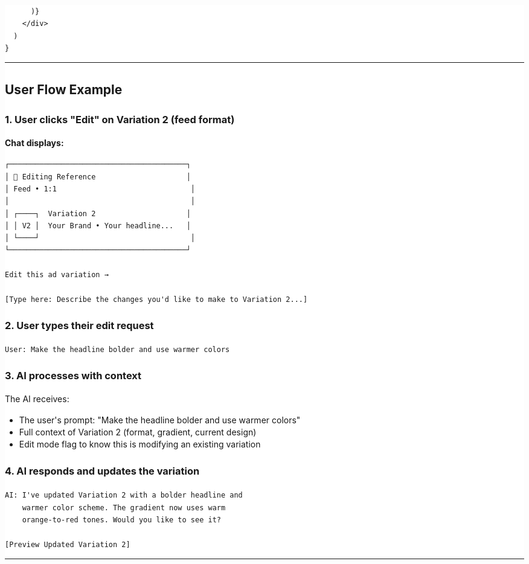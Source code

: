 ```tsx
      )}
    </div>
  )
}
```

---

## User Flow Example

### 1. User clicks "Edit" on Variation 2 (feed format)

**Chat displays:**
```
┌─────────────────────────────────────────┐
│ 🔄 Editing Reference                     │
│ Feed • 1:1                               │
│                                          │
│ ┌────┐  Variation 2                     │
│ │ V2 │  Your Brand • Your headline...   │
│ └────┘                                   │
└─────────────────────────────────────────┘

Edit this ad variation →

[Type here: Describe the changes you'd like to make to Variation 2...]
```

### 2. User types their edit request

```
User: Make the headline bolder and use warmer colors
```

### 3. AI processes with context

The AI receives:
- The user's prompt: "Make the headline bolder and use warmer colors"
- Full context of Variation 2 (format, gradient, current design)
- Edit mode flag to know this is modifying an existing variation

### 4. AI responds and updates the variation

```
AI: I've updated Variation 2 with a bolder headline and 
    warmer color scheme. The gradient now uses warm 
    orange-to-red tones. Would you like to see it?
    
[Preview Updated Variation 2]
```

---
